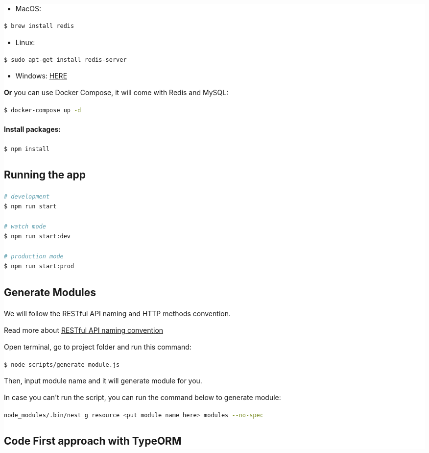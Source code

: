 -   MacOS:

```bash
$ brew install redis
```

-   Linux:

```bash
$ sudo apt-get install redis-server
```

-   Windows: [HERE](https://redis.io/docs/install/install-redis/install-redis-on-windows/)

**Or** you can use Docker Compose, it will come with Redis and MySQL:

```bash
$ docker-compose up -d
```

#### Install packages:

```bash
$ npm install
```

## Running the app

```bash
# development
$ npm run start

# watch mode
$ npm run start:dev

# production mode
$ npm run start:prod
```

## Generate Modules

We will follow the RESTful API naming and HTTP methods convention.

Read more about [RESTful API naming convention](https://restfulapi.net/resource-naming/)

Open terminal, go to project folder and run this command:

```bash
$ node scripts/generate-module.js
```

Then, input module name and it will generate module for you.

In case you can't run the script, you can run the command below to generate module:

```bash
node_modules/.bin/nest g resource <put module name here> modules --no-spec
```

## Code First approach with TypeORM
